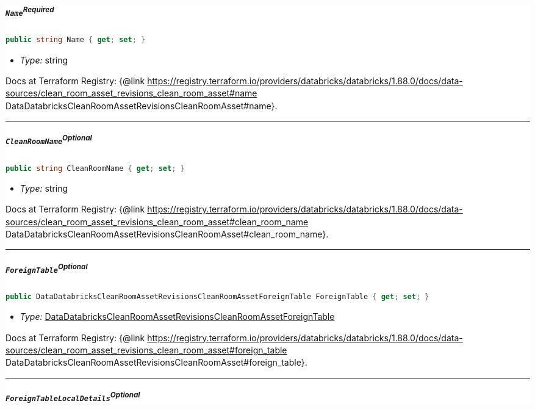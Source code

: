 
##### `Name`<sup>Required</sup> <a name="Name" id="@cdktf/provider-databricks.dataDatabricksCleanRoomAssetRevisionsCleanRoomAsset.DataDatabricksCleanRoomAssetRevisionsCleanRoomAssetConfig.property.name"></a>

```csharp
public string Name { get; set; }
```

- *Type:* string

Docs at Terraform Registry: {@link https://registry.terraform.io/providers/databricks/databricks/1.88.0/docs/data-sources/clean_room_asset_revisions_clean_room_asset#name DataDatabricksCleanRoomAssetRevisionsCleanRoomAsset#name}.

---

##### `CleanRoomName`<sup>Optional</sup> <a name="CleanRoomName" id="@cdktf/provider-databricks.dataDatabricksCleanRoomAssetRevisionsCleanRoomAsset.DataDatabricksCleanRoomAssetRevisionsCleanRoomAssetConfig.property.cleanRoomName"></a>

```csharp
public string CleanRoomName { get; set; }
```

- *Type:* string

Docs at Terraform Registry: {@link https://registry.terraform.io/providers/databricks/databricks/1.88.0/docs/data-sources/clean_room_asset_revisions_clean_room_asset#clean_room_name DataDatabricksCleanRoomAssetRevisionsCleanRoomAsset#clean_room_name}.

---

##### `ForeignTable`<sup>Optional</sup> <a name="ForeignTable" id="@cdktf/provider-databricks.dataDatabricksCleanRoomAssetRevisionsCleanRoomAsset.DataDatabricksCleanRoomAssetRevisionsCleanRoomAssetConfig.property.foreignTable"></a>

```csharp
public DataDatabricksCleanRoomAssetRevisionsCleanRoomAssetForeignTable ForeignTable { get; set; }
```

- *Type:* <a href="#@cdktf/provider-databricks.dataDatabricksCleanRoomAssetRevisionsCleanRoomAsset.DataDatabricksCleanRoomAssetRevisionsCleanRoomAssetForeignTable">DataDatabricksCleanRoomAssetRevisionsCleanRoomAssetForeignTable</a>

Docs at Terraform Registry: {@link https://registry.terraform.io/providers/databricks/databricks/1.88.0/docs/data-sources/clean_room_asset_revisions_clean_room_asset#foreign_table DataDatabricksCleanRoomAssetRevisionsCleanRoomAsset#foreign_table}.

---

##### `ForeignTableLocalDetails`<sup>Optional</sup> <a name="ForeignTableLocalDetails" id="@cdktf/provider-databricks.dataDatabricksCleanRoomAssetRevisionsCleanRoomAsset.DataDatabricksCleanRoomAssetRevisionsCleanRoomAssetConfig.property.foreignTableLocalDetails"></a>

